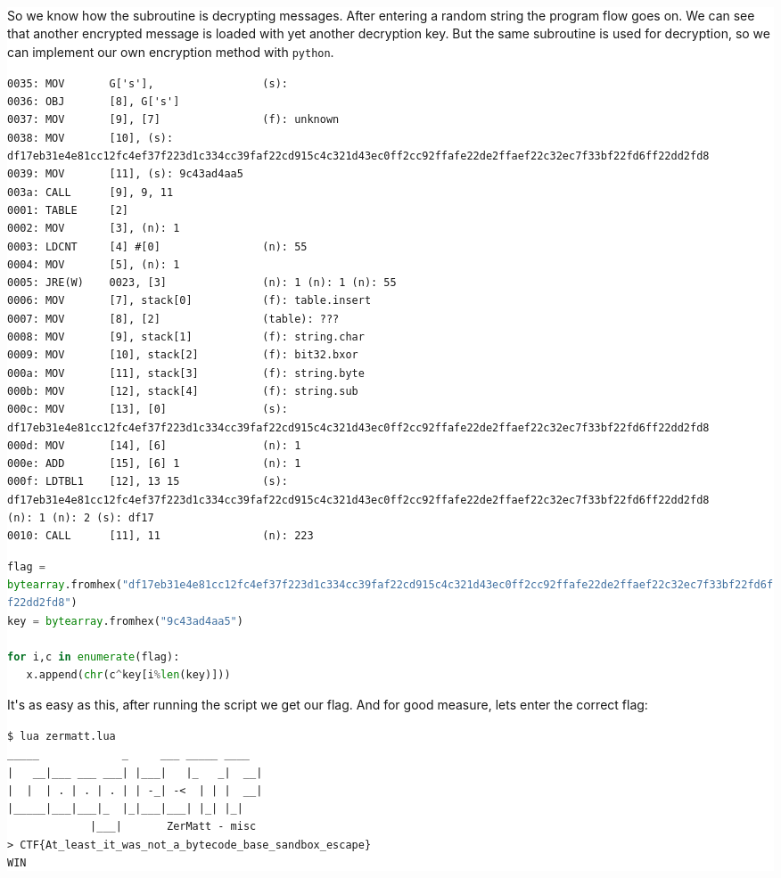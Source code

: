 
So we know how the subroutine is decrypting messages. After entering a random
string the program flow goes on. We can see that another encrypted message is
loaded with yet another decryption key. But the same subroutine is used for
decryption, so we can implement our own encryption method with `python`.

```  
0035: MOV       G['s'],                 (s):  
0036: OBJ       [8], G['s']  
0037: MOV       [9], [7]                (f): unknown  
0038: MOV       [10], (s):
df17eb31e4e81cc12fc4ef37f223d1c334cc39faf22cd915c4c321d43ec0ff2cc92ffafe22de2ffaef22c32ec7f33bf22fd6ff22dd2fd8  
0039: MOV       [11], (s): 9c43ad4aa5  
003a: CALL      [9], 9, 11  
0001: TABLE     [2]  
0002: MOV       [3], (n): 1  
0003: LDCNT     [4] #[0]                (n): 55  
0004: MOV       [5], (n): 1  
0005: JRE(W)    0023, [3]               (n): 1 (n): 1 (n): 55  
0006: MOV       [7], stack[0]           (f): table.insert  
0007: MOV       [8], [2]                (table): ???  
0008: MOV       [9], stack[1]           (f): string.char  
0009: MOV       [10], stack[2]          (f): bit32.bxor  
000a: MOV       [11], stack[3]          (f): string.byte  
000b: MOV       [12], stack[4]          (f): string.sub  
000c: MOV       [13], [0]               (s):
df17eb31e4e81cc12fc4ef37f223d1c334cc39faf22cd915c4c321d43ec0ff2cc92ffafe22de2ffaef22c32ec7f33bf22fd6ff22dd2fd8  
000d: MOV       [14], [6]               (n): 1  
000e: ADD       [15], [6] 1             (n): 1  
000f: LDTBL1    [12], 13 15             (s):
df17eb31e4e81cc12fc4ef37f223d1c334cc39faf22cd915c4c321d43ec0ff2cc92ffafe22de2ffaef22c32ec7f33bf22fd6ff22dd2fd8
(n): 1 (n): 2 (s): df17  
0010: CALL      [11], 11                (n): 223  
```

```python  
flag =
bytearray.fromhex("df17eb31e4e81cc12fc4ef37f223d1c334cc39faf22cd915c4c321d43ec0ff2cc92ffafe22de2ffaef22c32ec7f33bf22fd6ff22dd2fd8")  
key = bytearray.fromhex("9c43ad4aa5")

for i,c in enumerate(flag):  
   x.append(chr(c^key[i%len(key)]))  
```

It's as easy as this, after running the script we get our flag. And for good
measure, lets enter the correct flag:

```  
$ lua zermatt.lua  
_____             _     ___ _____ ____  
|   __|___ ___ ___| |___|   |_   _|  __|  
|  |  | . | . | . | | -_| -<  | | |  __|  
|_____|___|___|_  |_|___|___| |_| |_|  
             |___|       ZerMatt - misc  
> CTF{At_least_it_was_not_a_bytecode_base_sandbox_escape}  
WIN  
```
